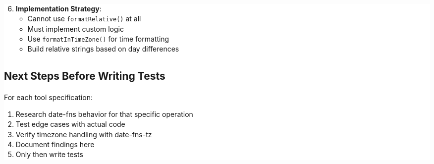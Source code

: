 6. **Implementation Strategy**:
   - Cannot use `formatRelative()` at all
   - Must implement custom logic
   - Use `formatInTimeZone()` for time formatting
   - Build relative strings based on day differences

## Next Steps Before Writing Tests

For each tool specification:
1. Research date-fns behavior for that specific operation
2. Test edge cases with actual code
3. Verify timezone handling with date-fns-tz
4. Document findings here
5. Only then write tests